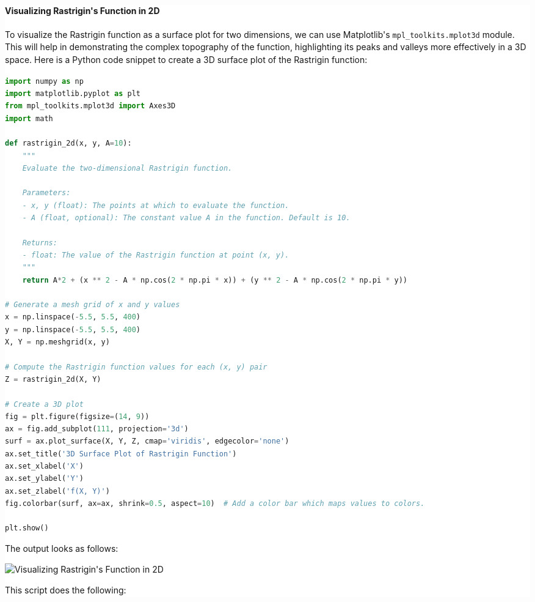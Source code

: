 #### Visualizing Rastrigin's Function in 2D

To visualize the Rastrigin function as a surface plot for two dimensions, we can use Matplotlib's `mpl_toolkits.mplot3d` module. This will help in demonstrating the complex topography of the function, highlighting its peaks and valleys more effectively in a 3D space. Here is a Python code snippet to create a 3D surface plot of the Rastrigin function:

```python
import numpy as np
import matplotlib.pyplot as plt
from mpl_toolkits.mplot3d import Axes3D
import math

def rastrigin_2d(x, y, A=10):
    """
    Evaluate the two-dimensional Rastrigin function.

    Parameters:
    - x, y (float): The points at which to evaluate the function.
    - A (float, optional): The constant value A in the function. Default is 10.

    Returns:
    - float: The value of the Rastrigin function at point (x, y).
    """
    return A*2 + (x ** 2 - A * np.cos(2 * np.pi * x)) + (y ** 2 - A * np.cos(2 * np.pi * y))

# Generate a mesh grid of x and y values
x = np.linspace(-5.5, 5.5, 400)
y = np.linspace(-5.5, 5.5, 400)
X, Y = np.meshgrid(x, y)

# Compute the Rastrigin function values for each (x, y) pair
Z = rastrigin_2d(X, Y)

# Create a 3D plot
fig = plt.figure(figsize=(14, 9))
ax = fig.add_subplot(111, projection='3d')
surf = ax.plot_surface(X, Y, Z, cmap='viridis', edgecolor='none')
ax.set_title('3D Surface Plot of Rastrigin Function')
ax.set_xlabel('X')
ax.set_ylabel('Y')
ax.set_zlabel('f(X, Y)')
fig.colorbar(surf, ax=ax, shrink=0.5, aspect=10)  # Add a color bar which maps values to colors.

plt.show()
```

The output looks as follows:

![Visualizing Rastrigin's Function in 2D](/book_ga_2d.png)

This script does the following:

